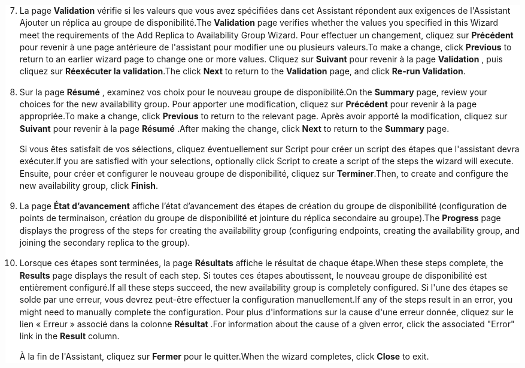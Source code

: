 7.  <span data-ttu-id="de135-170">La page **Validation** vérifie si les valeurs que vous avez spécifiées dans cet Assistant répondent aux exigences de l'Assistant Ajouter un réplica au groupe de disponibilité.</span><span class="sxs-lookup"><span data-stu-id="de135-170">The **Validation** page verifies whether the values you specified in this Wizard meet the requirements of the Add Replica to Availability Group Wizard.</span></span> <span data-ttu-id="de135-171">Pour effectuer un changement, cliquez sur **Précédent** pour revenir à une page antérieure de l'assistant pour modifier une ou plusieurs valeurs.</span><span class="sxs-lookup"><span data-stu-id="de135-171">To make a change, click **Previous** to return to an earlier wizard page to change one or more values.</span></span> <span data-ttu-id="de135-172">Cliquez sur **Suivant** pour revenir à la page **Validation** , puis cliquez sur **Réexécuter la validation**.</span><span class="sxs-lookup"><span data-stu-id="de135-172">The click **Next** to return to the **Validation** page, and click **Re-run Validation**.</span></span>  
  
8.  <span data-ttu-id="de135-173">Sur la page **Résumé** , examinez vos choix pour le nouveau groupe de disponibilité.</span><span class="sxs-lookup"><span data-stu-id="de135-173">On the **Summary** page, review your choices for the new availability group.</span></span> <span data-ttu-id="de135-174">Pour apporter une modification, cliquez sur **Précédent** pour revenir à la page appropriée.</span><span class="sxs-lookup"><span data-stu-id="de135-174">To make a change, click **Previous** to return to the relevant page.</span></span> <span data-ttu-id="de135-175">Après avoir apporté la modification, cliquez sur **Suivant** pour revenir à la page **Résumé** .</span><span class="sxs-lookup"><span data-stu-id="de135-175">After making the change, click **Next** to return to the **Summary** page.</span></span>  
  
     <span data-ttu-id="de135-176">Si vous êtes satisfait de vos sélections, cliquez éventuellement sur Script pour créer un script des étapes que l'assistant devra exécuter.</span><span class="sxs-lookup"><span data-stu-id="de135-176">If you are satisfied with your selections, optionally click Script to create a script of the steps the wizard will execute.</span></span> <span data-ttu-id="de135-177">Ensuite, pour créer et configurer le nouveau groupe de disponibilité, cliquez sur **Terminer**.</span><span class="sxs-lookup"><span data-stu-id="de135-177">Then, to create and configure the new availability group, click **Finish**.</span></span>  
  
9. <span data-ttu-id="de135-178">La page **État d’avancement** affiche l’état d’avancement des étapes de création du groupe de disponibilité (configuration de points de terminaison, création du groupe de disponibilité et jointure du réplica secondaire au groupe).</span><span class="sxs-lookup"><span data-stu-id="de135-178">The **Progress** page displays the progress of the steps for creating the availability group (configuring endpoints, creating the availability group, and joining the secondary replica to the group).</span></span>  
  
10. <span data-ttu-id="de135-179">Lorsque ces étapes sont terminées, la page **Résultats** affiche le résultat de chaque étape.</span><span class="sxs-lookup"><span data-stu-id="de135-179">When these steps complete, the **Results** page displays the result of each step.</span></span> <span data-ttu-id="de135-180">Si toutes ces étapes aboutissent, le nouveau groupe de disponibilité est entièrement configuré.</span><span class="sxs-lookup"><span data-stu-id="de135-180">If all these steps succeed, the new availability group is completely configured.</span></span> <span data-ttu-id="de135-181">Si l'une des étapes se solde par une erreur, vous devrez peut-être effectuer la configuration manuellement.</span><span class="sxs-lookup"><span data-stu-id="de135-181">If any of the steps result in an error, you might need to manually complete the configuration.</span></span> <span data-ttu-id="de135-182">Pour plus d'informations sur la cause d'une erreur donnée, cliquez sur le lien « Erreur » associé dans la colonne **Résultat** .</span><span class="sxs-lookup"><span data-stu-id="de135-182">For information about the cause of a given error, click the associated "Error" link in the **Result** column.</span></span>  
  
     <span data-ttu-id="de135-183">À la fin de l'Assistant, cliquez sur **Fermer** pour le quitter.</span><span class="sxs-lookup"><span data-stu-id="de135-183">When the wizard completes, click **Close** to exit.</span></span>  
  